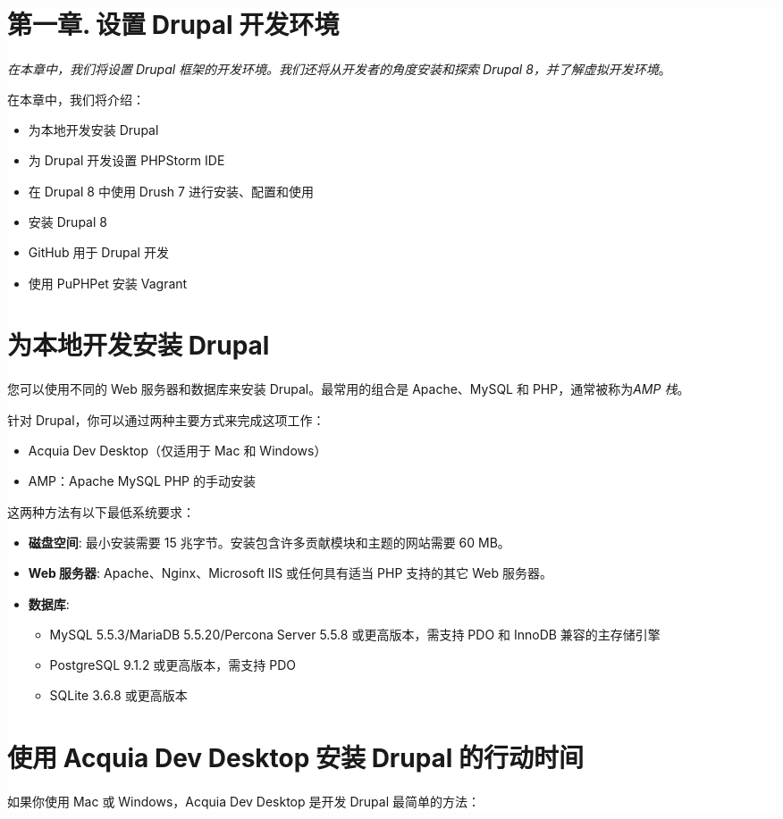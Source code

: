 # 第一章. 设置 Drupal 开发环境

*在本章中，我们将设置 Drupal 框架的开发环境。我们还将从开发者的角度安装和探索 Drupal 8，并了解虚拟开发环境*。

在本章中，我们将介绍：

+   为本地开发安装 Drupal

+   为 Drupal 开发设置 PHPStorm IDE

+   在 Drupal 8 中使用 Drush 7 进行安装、配置和使用

+   安装 Drupal 8

+   GitHub 用于 Drupal 开发

+   使用 PuPHPet 安装 Vagrant

# 为本地开发安装 Drupal

您可以使用不同的 Web 服务器和数据库来安装 Drupal。最常用的组合是 Apache、MySQL 和 PHP，通常被称为*AMP 栈*。

针对 Drupal，你可以通过两种主要方式来完成这项工作：

+   Acquia Dev Desktop（仅适用于 Mac 和 Windows）

+   AMP：Apache MySQL PHP 的手动安装

这两种方法有以下最低系统要求：

+   **磁盘空间**: 最小安装需要 15 兆字节。安装包含许多贡献模块和主题的网站需要 60 MB。

+   **Web 服务器**: Apache、Nginx、Microsoft IIS 或任何具有适当 PHP 支持的其它 Web 服务器。

+   **数据库**:

    +   MySQL 5.5.3/MariaDB 5.5.20/Percona Server 5.5.8 或更高版本，需支持 PDO 和 InnoDB 兼容的主存储引擎

    +   PostgreSQL 9.1.2 或更高版本，需支持 PDO

    +   SQLite 3.6.8 或更高版本

# 使用 Acquia Dev Desktop 安装 Drupal 的行动时间

如果你使用 Mac 或 Windows，Acquia Dev Desktop 是开发 Drupal 最简单的方法：
